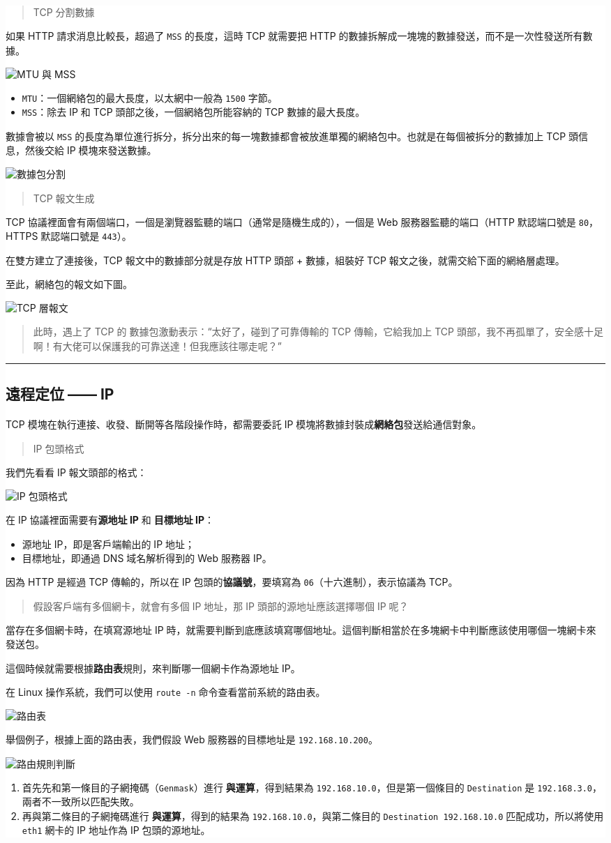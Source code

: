 > TCP 分割數據

如果 HTTP 請求消息比較長，超過了 `MSS` 的長度，這時 TCP 就需要把 HTTP 的數據拆解成一塊塊的數據發送，而不是一次性發送所有數據。

![MTU 與 MSS](https://cdn.xiaolincoding.com/gh/xiaolincoder/ImageHost/%E8%AE%A1%E7%AE%97%E6%9C%BA%E7%BD%91%E7%BB%9C/%E9%94%AE%E5%85%A5%E7%BD%91%E5%9D%80%E8%BF%87%E7%A8%8B/11.jpg)

- `MTU`：一個網絡包的最大長度，以太網中一般為 `1500` 字節。
- `MSS`：除去 IP 和 TCP 頭部之後，一個網絡包所能容納的 TCP 數據的最大長度。

數據會被以 `MSS` 的長度為單位進行拆分，拆分出來的每一塊數據都會被放進單獨的網絡包中。也就是在每個被拆分的數據加上 TCP 頭信息，然後交給 IP 模塊來發送數據。

![數據包分割](https://cdn.xiaolincoding.com/gh/xiaolincoder/ImageHost/%E8%AE%A1%E7%AE%97%E6%9C%BA%E7%BD%91%E7%BB%9C/%E9%94%AE%E5%85%A5%E7%BD%91%E5%9D%80%E8%BF%87%E7%A8%8B/12.jpg)

> TCP 報文生成

TCP 協議裡面會有兩個端口，一個是瀏覽器監聽的端口（通常是隨機生成的），一個是 Web 服務器監聽的端口（HTTP 默認端口號是 `80`， HTTPS 默認端口號是 `443`）。

在雙方建立了連接後，TCP 報文中的數據部分就是存放 HTTP 頭部 + 數據，組裝好 TCP 報文之後，就需交給下面的網絡層處理。

至此，網絡包的報文如下圖。

![TCP 層報文](https://cdn.xiaolincoding.com/gh/xiaolincoder/ImageHost/%E8%AE%A1%E7%AE%97%E6%9C%BA%E7%BD%91%E7%BB%9C/%E9%94%AE%E5%85%A5%E7%BD%91%E5%9D%80%E8%BF%87%E7%A8%8B/13.jpg)

> 此時，遇上了 TCP 的  數據包激動表示：“太好了，碰到了可靠傳輸的 TCP 傳輸，它給我加上 TCP 頭部，我不再孤單了，安全感十足啊！有大佬可以保護我的可靠送達！但我應該往哪走呢？”

---

## 遠程定位 —— IP

TCP 模塊在執行連接、收發、斷開等各階段操作時，都需要委託 IP 模塊將數據封裝成**網絡包**發送給通信對象。

> IP 包頭格式

我們先看看 IP 報文頭部的格式：

![IP 包頭格式](https://cdn.xiaolincoding.com/gh/xiaolincoder/ImageHost/%E8%AE%A1%E7%AE%97%E6%9C%BA%E7%BD%91%E7%BB%9C/%E9%94%AE%E5%85%A5%E7%BD%91%E5%9D%80%E8%BF%87%E7%A8%8B/14.jpg)

在 IP 協議裡面需要有**源地址 IP** 和 **目標地址 IP**：

- 源地址 IP，即是客戶端輸出的 IP 地址；
- 目標地址，即通過 DNS 域名解析得到的 Web 服務器 IP。

因為 HTTP 是經過 TCP 傳輸的，所以在 IP 包頭的**協議號**，要填寫為 `06`（十六進制），表示協議為 TCP。

> 假設客戶端有多個網卡，就會有多個 IP 地址，那 IP 頭部的源地址應該選擇哪個 IP 呢？

當存在多個網卡時，在填寫源地址 IP 時，就需要判斷到底應該填寫哪個地址。這個判斷相當於在多塊網卡中判斷應該使用哪個一塊網卡來發送包。

這個時候就需要根據**路由表**規則，來判斷哪一個網卡作為源地址 IP。

在 Linux 操作系統，我們可以使用 `route -n` 命令查看當前系統的路由表。

![路由表](https://cdn.xiaolincoding.com/gh/xiaolincoder/ImageHost/%E8%AE%A1%E7%AE%97%E6%9C%BA%E7%BD%91%E7%BB%9C/%E9%94%AE%E5%85%A5%E7%BD%91%E5%9D%80%E8%BF%87%E7%A8%8B/15.jpg)

舉個例子，根據上面的路由表，我們假設 Web 服務器的目標地址是 `192.168.10.200`。

![路由規則判斷](https://cdn.xiaolincoding.com/gh/xiaolincoder/ImageHost/%E8%AE%A1%E7%AE%97%E6%9C%BA%E7%BD%91%E7%BB%9C/%E9%94%AE%E5%85%A5%E7%BD%91%E5%9D%80%E8%BF%87%E7%A8%8B/16.jpg)

1. 首先先和第一條目的子網掩碼（`Genmask`）進行 **與運算**，得到結果為 `192.168.10.0`，但是第一個條目的 `Destination` 是 `192.168.3.0`，兩者不一致所以匹配失敗。
2. 再與第二條目的子網掩碼進行 **與運算**，得到的結果為 `192.168.10.0`，與第二條目的 `Destination 192.168.10.0` 匹配成功，所以將使用 `eth1` 網卡的 IP 地址作為 IP 包頭的源地址。
